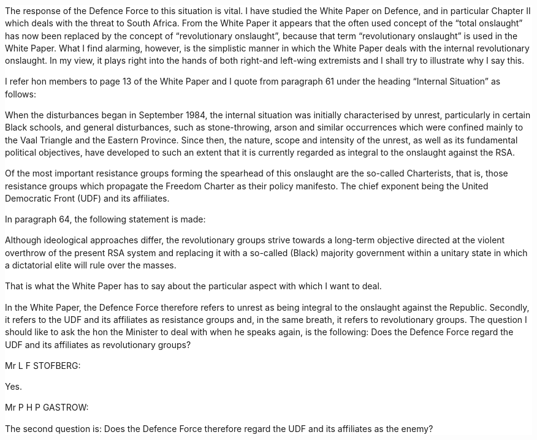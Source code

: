 <p>The response of the Defence Force to this situation is vital. I have studied the White Paper on Defence, and in particular Chapter II which deals with the threat to South Africa. From the White Paper it appears that the often used concept of the &#x201C;total onslaught&#x201D; has now been replaced by the concept of &#x201C;revolutionary onslaught&#x201D;, because that term &#x201C;revolutionary onslaught&#x201D; is used in the White Paper. What I find alarming, however, is the simplistic manner in which the White Paper deals with the internal revolutionary onslaught. In my view, it plays right into the hands of both right-and left-wing extremists and I shall try to illustrate why I say this.</p>

<p>I refer hon members to page 13 of the White Paper and I quote from paragraph 61 under the heading &#x201C;Internal Situation&#x201D; as follows:</p>

<block name="quote">When the disturbances began in September 1984, the internal situation was initially characterised by unrest, particularly in certain Black schools, and general disturbances, such as stone-throwing, arson and similar occurrences which were confined mainly to the Vaal Triangle and the Eastern Province. Since then, the nature, scope and intensity of the unrest, as well as its fundamental political objectives, have developed to such an extent that it is currently regarded as integral to the onslaught against the RSA.</block>

<block name="quote">Of the most important resistance groups forming the spearhead of this onslaught are the so-called Charterists, that is, those resistance groups which propagate the Freedom Charter as their policy manifesto. The chief exponent being the United Democratic Front (UDF) and its affiliates.</block>

<p>In paragraph 64, the following statement is made:</p>

<block name="quote">Although ideological approaches differ, the revolutionary groups strive towards a long-term objective directed at the violent overthrow of the present RSA system and replacing it with a so-called (Black) majority government within a unitary state in which a dictatorial elite will rule over the masses.</block>

<p>That is what the White Paper has to say about the particular aspect with which I want to deal.</p>

<p>In the White Paper, the Defence Force therefore refers to unrest as being integral to the onslaught against the Republic. Secondly, it refers to the UDF and its affiliates as resistance groups and, in the same breath, it refers to revolutionary groups. The question I should like to ask the hon the Minister to deal with when he speaks again, is the following: Does the Defence Force regard the UDF and its affiliates as revolutionary groups?</p>

</speech>

<speech by="#stofberg">

<from><span class="col_5547-5548" refersTo="page_0373"/>Mr <person refersTo="hansard_za">L F STOFBERG</person>:</from>

<p>Yes.</p>

</speech>

<speech by="#gastrow">

<from>Mr <person refersTo="hansard_za">P H P GASTROW</person>:</from>

<p>The second question is: Does the Defence Force therefore regard the UDF and its affiliates as the enemy?</p>
